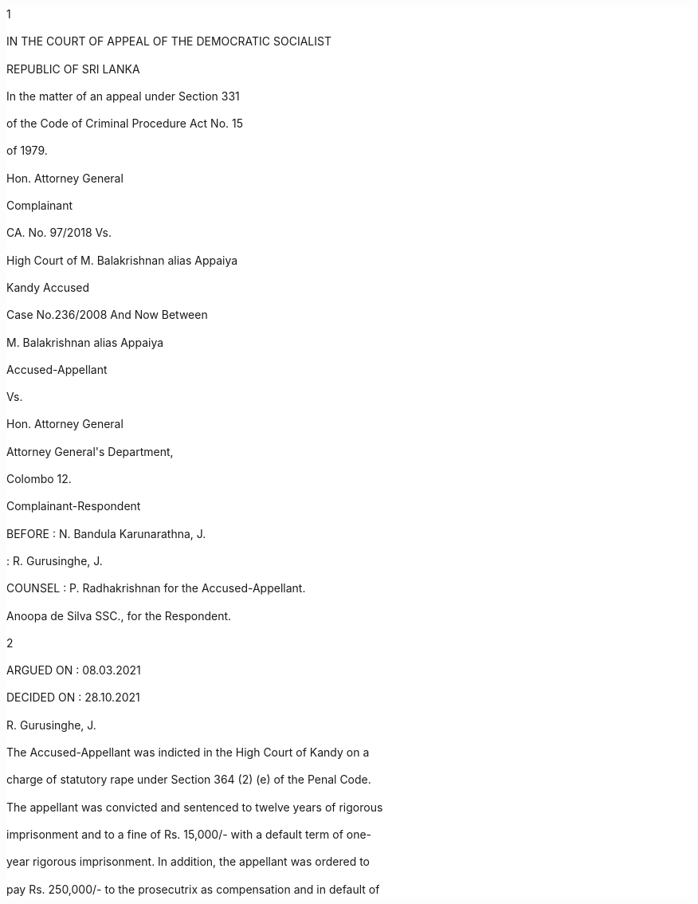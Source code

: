 1

IN THE COURT OF APPEAL OF THE DEMOCRATIC SOCIALIST

REPUBLIC OF SRI LANKA

In the matter of an appeal under Section 331

of the Code of Criminal Procedure Act No. 15

of 1979.

Hon. Attorney General

Complainant

CA. No. 97/2018 Vs.

High Court of M. Balakrishnan alias Appaiya

Kandy Accused

Case No.236/2008 And Now Between

M. Balakrishnan alias Appaiya

Accused-Appellant

Vs.

Hon. Attorney General

Attorney General's Department,

Colombo 12.

Complainant-Respondent

BEFORE : N. Bandula Karunarathna, J.

: R. Gurusinghe, J.

COUNSEL : P. Radhakrishnan for the Accused-Appellant.

Anoopa de Silva SSC., for the Respondent.

2

ARGUED ON : 08.03.2021

DECIDED ON : 28.10.2021

R. Gurusinghe, J.

The Accused-Appellant was indicted in the High Court of Kandy on a

charge of statutory rape under Section 364 (2) (e) of the Penal Code.

The appellant was convicted and sentenced to twelve years of rigorous

imprisonment and to a fine of Rs. 15,000/- with a default term of one-

year rigorous imprisonment. In addition, the appellant was ordered to

pay Rs. 250,000/- to the prosecutrix as compensation and in default of

